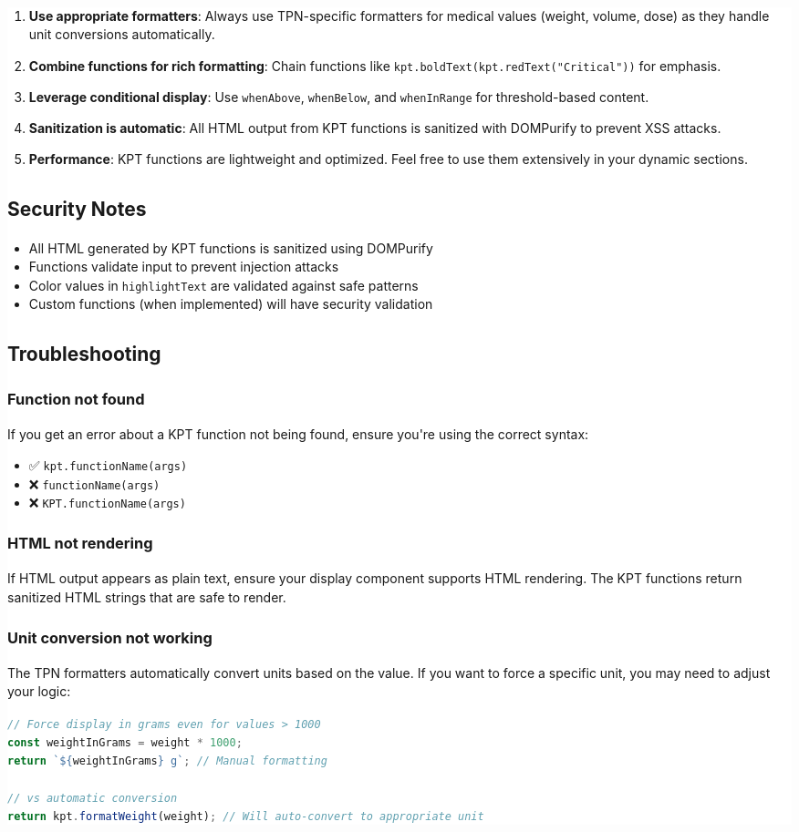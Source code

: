 1. **Use appropriate formatters**: Always use TPN-specific formatters for medical values (weight, volume, dose) as they handle unit conversions automatically.

2. **Combine functions for rich formatting**: Chain functions like `kpt.boldText(kpt.redText("Critical"))` for emphasis.

3. **Leverage conditional display**: Use `whenAbove`, `whenBelow`, and `whenInRange` for threshold-based content.

4. **Sanitization is automatic**: All HTML output from KPT functions is sanitized with DOMPurify to prevent XSS attacks.

5. **Performance**: KPT functions are lightweight and optimized. Feel free to use them extensively in your dynamic sections.

## Security Notes

- All HTML generated by KPT functions is sanitized using DOMPurify
- Functions validate input to prevent injection attacks
- Color values in `highlightText` are validated against safe patterns
- Custom functions (when implemented) will have security validation

## Troubleshooting

### Function not found
If you get an error about a KPT function not being found, ensure you're using the correct syntax:
- ✅ `kpt.functionName(args)`
- ❌ `functionName(args)`
- ❌ `KPT.functionName(args)`

### HTML not rendering
If HTML output appears as plain text, ensure your display component supports HTML rendering. The KPT functions return sanitized HTML strings that are safe to render.

### Unit conversion not working
The TPN formatters automatically convert units based on the value. If you want to force a specific unit, you may need to adjust your logic:
```javascript
// Force display in grams even for values > 1000
const weightInGrams = weight * 1000;
return `${weightInGrams} g`; // Manual formatting

// vs automatic conversion
return kpt.formatWeight(weight); // Will auto-convert to appropriate unit
```